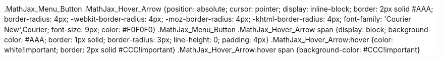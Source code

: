 .MathJax_Menu_Button .MathJax_Hover_Arrow {position: absolute; cursor: pointer; display: inline-block; border: 2px solid #AAA; border-radius: 4px; -webkit-border-radius: 4px; -moz-border-radius: 4px; -khtml-border-radius: 4px; font-family: 'Courier New',Courier; font-size: 9px; color: #F0F0F0}
.MathJax_Menu_Button .MathJax_Hover_Arrow span {display: block; background-color: #AAA; border: 1px solid; border-radius: 3px; line-height: 0; padding: 4px}
.MathJax_Hover_Arrow:hover {color: white!important; border: 2px solid #CCC!important}
.MathJax_Hover_Arrow:hover span {background-color: #CCC!important}
</style><style type="text/css">#MathJax_About {position: fixed; left: 50%; width: auto; text-align: center; border: 3px outset; padding: 1em 2em; background-color: #DDDDDD; color: black; cursor: default; font-family: message-box; font-size: 120%; font-style: normal; text-indent: 0; text-transform: none; line-height: normal; letter-spacing: normal; word-spacing: normal; word-wrap: normal; white-space: nowrap; float: none; z-index: 201; border-radius: 15px; -webkit-border-radius: 15px; -moz-border-radius: 15px; -khtml-border-radius: 15px; box-shadow: 0px 10px 20px #808080; -webkit-box-shadow: 0px 10px 20px #808080; -moz-box-shadow: 0px 10px 20px #808080; -khtml-box-shadow: 0px 10px 20px #808080; filter: progid:DXImageTransform.Microsoft.dropshadow(OffX=2, OffY=2, Color='gray', Positive='true')}
#MathJax_About.MathJax_MousePost {outline: none}
.MathJax_Menu {position: absolute; background-color: white; color: black; width: auto; padding: 2px; border: 1px solid #CCCCCC; margin: 0; cursor: default; font: menu; text-align: left; text-indent: 0; text-transform: none; line-height: normal; letter-spacing: normal; word-spacing: normal; word-wrap: normal; white-space: nowrap; float: none; z-index: 201; box-shadow: 0px 10px 20px #808080; -webkit-box-shadow: 0px 10px 20px #808080; -moz-box-shadow: 0px 10px 20px #808080; -khtml-box-shadow: 0px 10px 20px #808080; filter: progid:DXImageTransform.Microsoft.dropshadow(OffX=2, OffY=2, Color='gray', Positive='true')}
.MathJax_MenuItem {padding: 2px 2em; background: transparent}
.MathJax_MenuArrow {position: absolute; right: .5em; padding-top: .25em; color: #666666; font-size: .75em}
.MathJax_MenuActive .MathJax_MenuArrow {color: white}
.MathJax_MenuArrow.RTL {left: .5em; right: auto}
.MathJax_MenuCheck {position: absolute; left: .7em}
.MathJax_MenuCheck.RTL {right: .7em; left: auto}
.MathJax_MenuRadioCheck {position: absolute; left: 1em}
.MathJax_MenuRadioCheck.RTL {right: 1em; left: auto}
.MathJax_MenuLabel {padding: 2px 2em 4px 1.33em; font-style: italic}
.MathJax_MenuRule {border-top: 1px solid #CCCCCC; margin: 4px 1px 0px}
.MathJax_MenuDisabled {color: GrayText}
.MathJax_MenuActive {background-color: Highlight; color: HighlightText}
.MathJax_MenuDisabled:focus, .MathJax_MenuLabel:focus {background-color: #E8E8E8}
.MathJax_ContextMenu:focus {outline: none}
.MathJax_ContextMenu .MathJax_MenuItem:focus {outline: none}
#MathJax_AboutClose {top: .2em; right: .2em}
.MathJax_Menu .MathJax_MenuClose {top: -10px; left: -10px}
.MathJax_MenuClose {position: absolute; cursor: pointer; display: inline-block; border: 2px solid #AAA; border-radius: 18px; -webkit-border-radius: 18px; -moz-border-radius: 18px; -khtml-border-radius: 18px; font-family: 'Courier New',Courier; font-size: 24px; color: #F0F0F0}
.MathJax_MenuClose span {display: block; background-color: #AAA; border: 1.5px solid; border-radius: 18px; -webkit-border-radius: 18px; -moz-border-radius: 18px; -khtml-border-radius: 18px; line-height: 0; padding: 8px 0 6px}
.MathJax_MenuClose:hover {color: white!important; border: 2px solid #CCC!important}
.MathJax_MenuClose:hover span {background-color: #CCC!important}
.MathJax_MenuClose:hover:focus {outline: none}
</style><style type="text/css">.MathJax_Preview .MJXf-math {color: inherit!important}
</style><style type="text/css">.MJX_Assistive_MathML {position: absolute!important; top: 0; left: 0; clip: rect(1px, 1px, 1px, 1px); padding: 1px 0 0 0!important; border: 0!important; height: 1px!important; width: 1px!important; overflow: hidden!important; display: block!important; -webkit-touch-callout: none; -webkit-user-select: none; -khtml-user-select: none; -moz-user-select: none; -ms-user-select: none; user-select: none}
.MJX_Assistive_MathML.MJX_Assistive_MathML_Block {width: 100%!important}